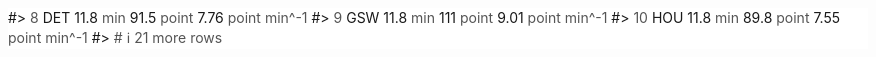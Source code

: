 #&gt; <span style='color: #555555;'> 8</span> DET    11.8 <span style='color: #555555;'>min</span>  91.5 <span style='color: #555555;'>point</span> 7.76 <span style='color: #555555;'>point min^-1</span>
#&gt; <span style='color: #555555;'> 9</span> GSW    11.8 <span style='color: #555555;'>min</span> 111   <span style='color: #555555;'>point</span> 9.01 <span style='color: #555555;'>point min^-1</span>
#&gt; <span style='color: #555555;'>10</span> HOU    11.8 <span style='color: #555555;'>min</span>  89.8 <span style='color: #555555;'>point</span> 7.55 <span style='color: #555555;'>point min^-1</span>
#&gt; <span style='color: #555555;'># ℹ 21 more rows</span>
</code></pre>

</div>
